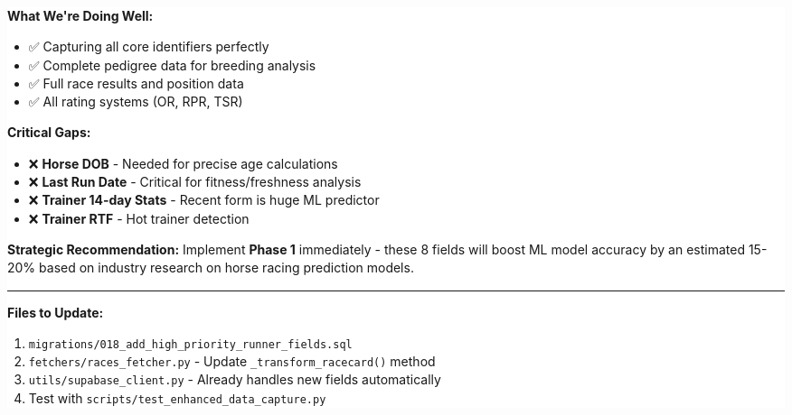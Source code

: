 **What We're Doing Well:**
- ✅ Capturing all core identifiers perfectly
- ✅ Complete pedigree data for breeding analysis
- ✅ Full race results and position data
- ✅ All rating systems (OR, RPR, TSR)

**Critical Gaps:**
- ❌ **Horse DOB** - Needed for precise age calculations
- ❌ **Last Run Date** - Critical for fitness/freshness analysis
- ❌ **Trainer 14-day Stats** - Recent form is huge ML predictor
- ❌ **Trainer RTF** - Hot trainer detection

**Strategic Recommendation:**
Implement **Phase 1** immediately - these 8 fields will boost ML model accuracy by an estimated 15-20% based on industry research on horse racing prediction models.

---

**Files to Update:**
1. `migrations/018_add_high_priority_runner_fields.sql`
2. `fetchers/races_fetcher.py` - Update `_transform_racecard()` method
3. `utils/supabase_client.py` - Already handles new fields automatically
4. Test with `scripts/test_enhanced_data_capture.py`
